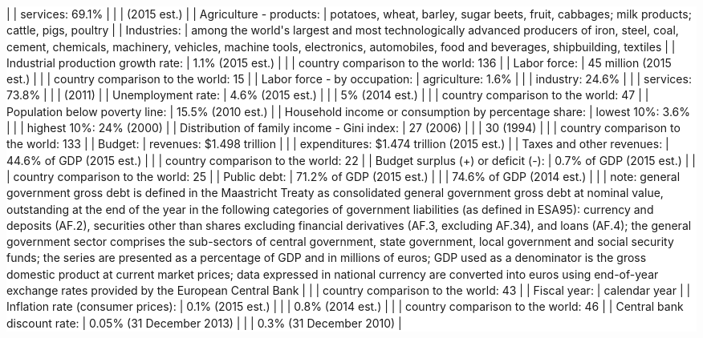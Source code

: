 | | services: 69.1% |
| | (2015 est.) |
| Agriculture - products: | potatoes, wheat, barley, sugar beets, fruit, cabbages; milk products; cattle, pigs, poultry |
| Industries: | among the world's largest and most technologically advanced producers of iron, steel, coal, cement, chemicals, machinery, vehicles, machine tools, electronics, automobiles, food and beverages, shipbuilding, textiles |
| Industrial production growth rate: | 1.1% (2015 est.) |
| | country comparison to the world: 136 |
| Labor force: | 45 million (2015 est.) |
| | country comparison to the world: 15 |
| Labor force - by occupation: | agriculture: 1.6% |
| | industry: 24.6% |
| | services: 73.8% |
| | (2011) |
| Unemployment rate: | 4.6% (2015 est.) |
| | 5% (2014 est.) |
| | country comparison to the world: 47 |
| Population below poverty line: | 15.5% (2010 est.) |
| Household income or consumption by percentage share: | lowest 10%: 3.6% |
| | highest 10%: 24% (2000) |
| Distribution of family income - Gini index: | 27 (2006) |
| | 30 (1994) |
| | country comparison to the world: 133 |
| Budget: | revenues: $1.498 trillion |
| | expenditures: $1.474 trillion (2015 est.) |
| Taxes and other revenues: | 44.6% of GDP (2015 est.) |
| | country comparison to the world: 22 |
| Budget surplus (+) or deficit (-): | 0.7% of GDP (2015 est.) |
| | country comparison to the world: 25 |
| Public debt: | 71.2% of GDP (2015 est.) |
| | 74.6% of GDP (2014 est.) |
| | note: general government gross debt is defined in the Maastricht Treaty as consolidated general government gross debt at nominal value, outstanding at the end of the year in the following categories of government liabilities (as defined in ESA95): currency and deposits (AF.2), securities other than shares excluding financial derivatives (AF.3, excluding AF.34), and loans (AF.4); the general government sector comprises the sub-sectors of central government, state government, local government and social security funds; the series are presented as a percentage of GDP and in millions of euros; GDP used as a denominator is the gross domestic product at current market prices; data expressed in national currency are converted into euros using end-of-year exchange rates provided by the European Central Bank |
| | country comparison to the world: 43 |
| Fiscal year: | calendar year |
| Inflation rate (consumer prices): | 0.1% (2015 est.) |
| | 0.8% (2014 est.) |
| | country comparison to the world: 46 |
| Central bank discount rate: | 0.05% (31 December 2013) |
| | 0.3% (31 December 2010) |